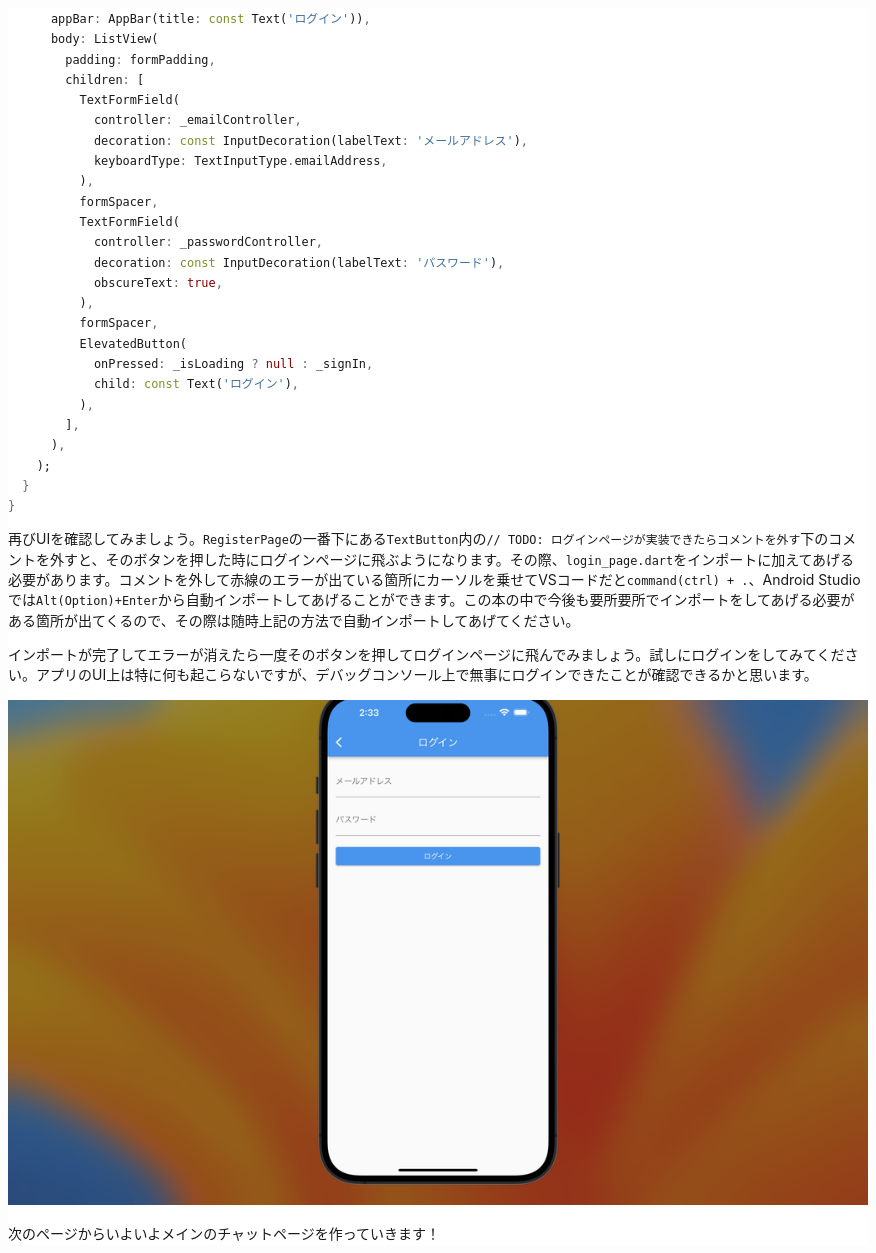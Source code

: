 ```dart:lib/pages/login_page.dart
      appBar: AppBar(title: const Text('ログイン')),
      body: ListView(
        padding: formPadding,
        children: [
          TextFormField(
            controller: _emailController,
            decoration: const InputDecoration(labelText: 'メールアドレス'),
            keyboardType: TextInputType.emailAddress,
          ),
          formSpacer,
          TextFormField(
            controller: _passwordController,
            decoration: const InputDecoration(labelText: 'パスワード'),
            obscureText: true,
          ),
          formSpacer,
          ElevatedButton(
            onPressed: _isLoading ? null : _signIn,
            child: const Text('ログイン'),
          ),
        ],
      ),
    );
  }
}
```

再びUIを確認してみましょう。`RegisterPage`の一番下にある`TextButton`内の`// TODO: ログインページが実装できたらコメントを外す`下のコメントを外すと、そのボタンを押した時にログインページに飛ぶようになります。その際、`login_page.dart`をインポートに加えてあげる必要があります。コメントを外して赤線のエラーが出ている箇所にカーソルを乗せてVSコードだと`command(ctrl) + .`、Android Studioでは`Alt(Option)+Enter`から自動インポートしてあげることができます。この本の中で今後も要所要所でインポートをしてあげる必要がある箇所が出てくるので、その際は随時上記の方法で自動インポートしてあげてください。

インポートが完了してエラーが消えたら一度そのボタンを押してログインページに飛んでみましょう。試しにログインをしてみてください。アプリのUI上は特に何も起こらないですが、デバッグコンソール上で無事にログインできたことが確認できるかと思います。

![ログインページのUI](/images/flutter-supabase-chat/login-page.png)

次のページからいよいよメインのチャットページを作っていきます！
